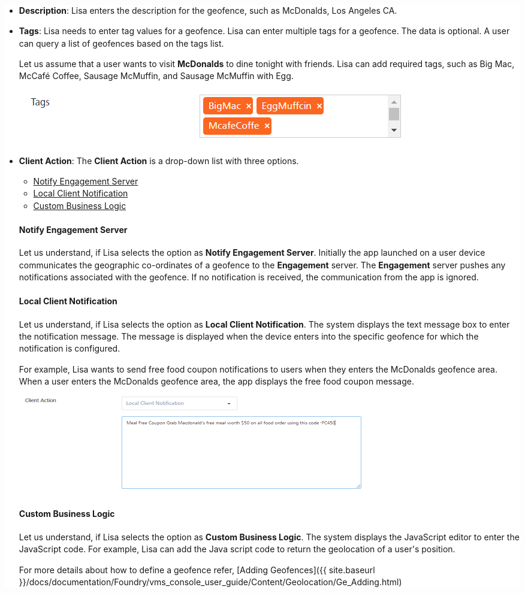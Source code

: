 *   **Description**: Lisa enters the description for the geofence, such as McDonalds, Los Angeles CA.
*   **Tags**: Lisa needs to enter tag values for a geofence. Lisa can enter multiple tags for a geofence. The data is optional. A user can query a list of geofences based on the tags list.
    
    Let us assume that a user wants to visit **McDonalds** to dine tonight with friends. Lisa can add required tags, such as Big Mac, McCafé Coffee, Sausage McMuffin, and Sausage McMuffin with Egg.
    
    ![](../Resources/Images/scenarios/macd6.png)
    
*   **Client Action**: The **Client Action** is a drop-down list with three options.
    
    *   [Notify Engagement Server](#notify-engagement-server)
    *   [Local Client Notification](#local-client-notification)
    *   [Custom Business Logic](#custom-business-logic)
    
    #### Notify Engagement Server
    
    Let us understand, if Lisa selects the option as **Notify Engagement Server**. Initially the app launched on a user device communicates the geographic co-ordinates of a geofence to the **Engagement** server. The **Engagement** server pushes any notifications associated with the geofence. If no notification is received, the communication from the app is ignored.
    
    #### Local Client Notification
    
    Let us understand, if Lisa selects the option as **Local Client Notification**. The system displays the text message box to enter the notification message. The message is displayed when the device enters into the specific geofence for which the notification is configured.
    
    For example, Lisa wants to send free food coupon notifications to users when they enters the McDonalds geofence area. When a user enters the McDonalds geofence area, the app displays the free food coupon message.
    
    ![](../Resources/Images/scenarios/clactlocalnusecase4_577x162.png)
    
    #### Custom Business Logic
    
    Let us understand, if Lisa selects the option as **Custom Business Logic**. The system displays the JavaScript editor to enter the JavaScript code. For example, Lisa can add the Java script code to return the geolocation of a user's position.
    
    For more details about how to define a geofence refer, [Adding Geofences]({{ site.baseurl }}/docs/documentation/Foundry/vms_console_user_guide/Content/Geolocation/Ge_Adding.html)
    